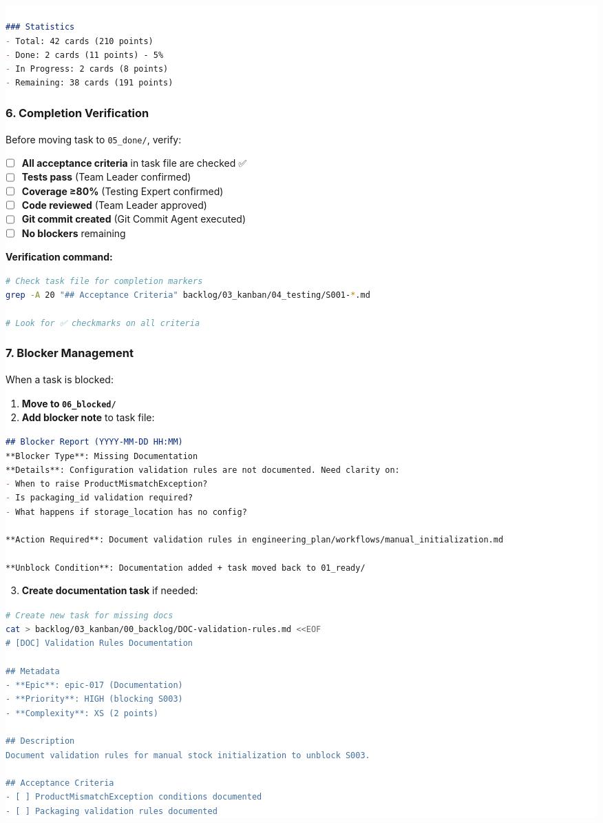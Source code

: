 ```markdown

### Statistics
- Total: 42 cards (210 points)
- Done: 2 cards (11 points) - 5%
- In Progress: 2 cards (8 points)
- Remaining: 38 cards (191 points)
```

### 6. Completion Verification

Before moving task to `05_done/`, verify:

- [ ] **All acceptance criteria** in task file are checked ✅
- [ ] **Tests pass** (Team Leader confirmed)
- [ ] **Coverage ≥80%** (Testing Expert confirmed)
- [ ] **Code reviewed** (Team Leader approved)
- [ ] **Git commit created** (Git Commit Agent executed)
- [ ] **No blockers** remaining

**Verification command:**

```bash
# Check task file for completion markers
grep -A 20 "## Acceptance Criteria" backlog/03_kanban/04_testing/S001-*.md

# Look for ✅ checkmarks on all criteria
```

### 7. Blocker Management

When a task is blocked:

1. **Move to `06_blocked/`**
2. **Add blocker note** to task file:

```markdown
## Blocker Report (YYYY-MM-DD HH:MM)
**Blocker Type**: Missing Documentation
**Details**: Configuration validation rules are not documented. Need clarity on:
- When to raise ProductMismatchException?
- Is packaging_id validation required?
- What happens if storage_location has no config?

**Action Required**: Document validation rules in engineering_plan/workflows/manual_initialization.md

**Unblock Condition**: Documentation added + task moved back to 01_ready/
```

3. **Create documentation task** if needed:

```bash
# Create new task for missing docs
cat > backlog/03_kanban/00_backlog/DOC-validation-rules.md <<EOF
# [DOC] Validation Rules Documentation

## Metadata
- **Epic**: epic-017 (Documentation)
- **Priority**: HIGH (blocking S003)
- **Complexity**: XS (2 points)

## Description
Document validation rules for manual stock initialization to unblock S003.

## Acceptance Criteria
- [ ] ProductMismatchException conditions documented
- [ ] Packaging validation rules documented
```